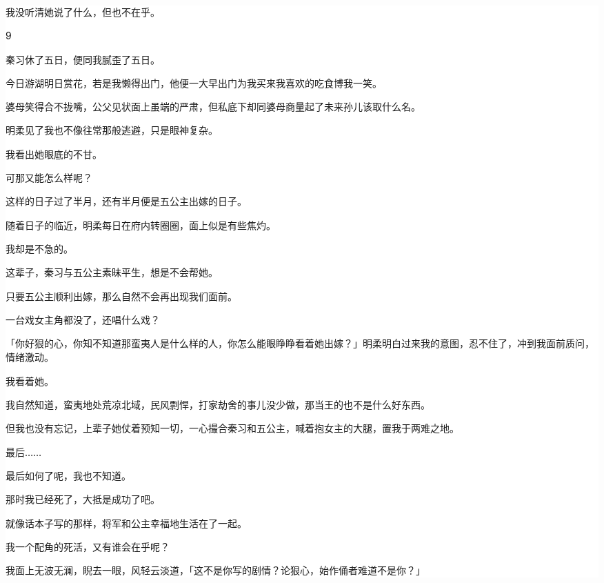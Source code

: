 
我没听清她说了什么，但也不在乎。


9


秦习休了五日，便同我腻歪了五日。


今日游湖明日赏花，若是我懒得出门，他便一大早出门为我买来我喜欢的吃食博我一笑。


婆母笑得合不拢嘴，公父见状面上虽端的严肃，但私底下却同婆母商量起了未来孙儿该取什么名。


明柔见了我也不像往常那般逃避，只是眼神复杂。


我看出她眼底的不甘。


可那又能怎么样呢？


这样的日子过了半月，还有半月便是五公主出嫁的日子。


随着日子的临近，明柔每日在府内转圈圈，面上似是有些焦灼。


我却是不急的。


这辈子，秦习与五公主素昧平生，想是不会帮她。


只要五公主顺利出嫁，那么自然不会再出现我们面前。


一台戏女主角都没了，还唱什么戏？


「你好狠的心，你知不知道那蛮夷人是什么样的人，你怎么能眼睁睁看着她出嫁？」明柔明白过来我的意图，忍不住了，冲到我面前质问，情绪激动。


我看着她。


我自然知道，蛮夷地处荒凉北域，民风剽悍，打家劫舍的事儿没少做，那当王的也不是什么好东西。


但我也没有忘记，上辈子她仗着预知一切，一心撮合秦习和五公主，喊着抱女主的大腿，置我于两难之地。


最后……


最后如何了呢，我也不知道。


那时我已经死了，大抵是成功了吧。


就像话本子写的那样，将军和公主幸福地生活在了一起。


我一个配角的死活，又有谁会在乎呢？


我面上无波无澜，睨去一眼，风轻云淡道，「这不是你写的剧情？论狠心，始作俑者难道不是你？」

